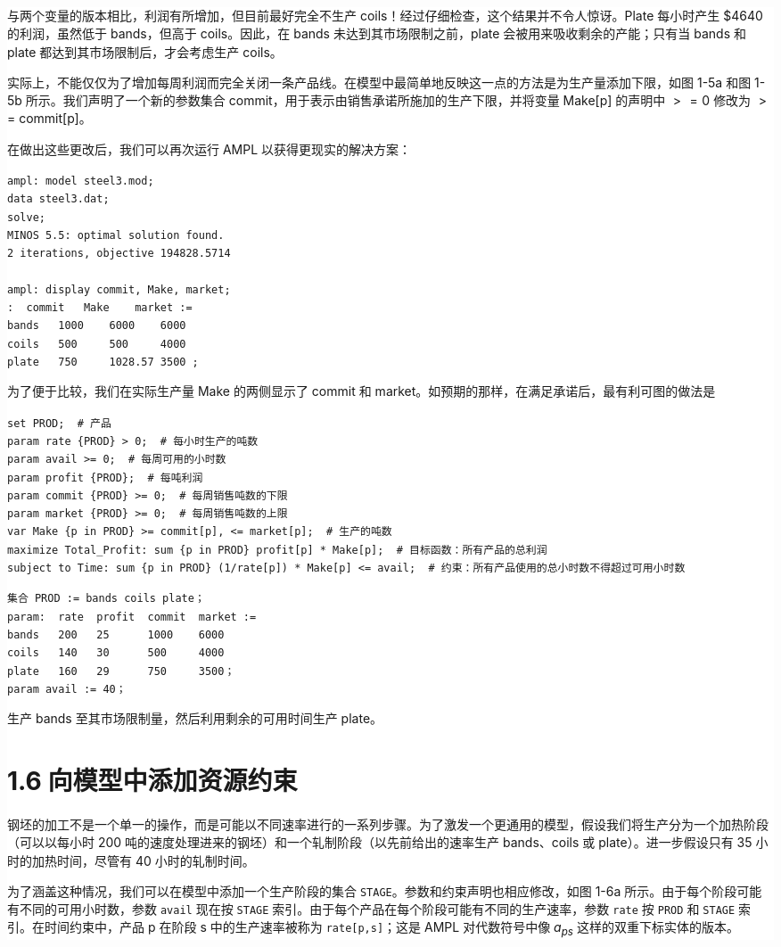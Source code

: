 与两个变量的版本相比，利润有所增加，但目前最好完全不生产 coils！经过仔细检查，这个结果并不令人惊讶。Plate 每小时产生 $4640 的利润，虽然低于 bands，但高于 coils。因此，在 bands 未达到其市场限制之前，plate 会被用来吸收剩余的产能；只有当 bands 和 plate 都达到其市场限制后，才会考虑生产 coils。

实际上，不能仅仅为了增加每周利润而完全关闭一条产品线。在模型中最简单地反映这一点的方法是为生产量添加下限，如图 1-5a 和图 1-5b 所示。我们声明了一个新的参数集合 commit，用于表示由销售承诺所施加的生产下限，并将变量 Make[p] 的声明中 $>= 0$ 修改为 $>=$ commit[p]。

在做出这些更改后，我们可以再次运行 AMPL 以获得更现实的解决方案：

```
ampl: model steel3.mod;
data steel3.dat;
solve;
MINOS 5.5: optimal solution found.
2 iterations, objective 194828.5714

ampl: display commit, Make, market;
:  commit   Make    market :=
bands   1000    6000    6000
coils   500     500     4000
plate   750     1028.57 3500 ;
```

为了便于比较，我们在实际生产量 Make 的两侧显示了 commit 和 market。如预期的那样，在满足承诺后，最有利可图的做法是

```ampl
set PROD;  # 产品
param rate {PROD} > 0;  # 每小时生产的吨数
param avail >= 0;  # 每周可用的小时数
param profit {PROD};  # 每吨利润
param commit {PROD} >= 0;  # 每周销售吨数的下限
param market {PROD} >= 0;  # 每周销售吨数的上限
var Make {p in PROD} >= commit[p], <= market[p];  # 生产的吨数
maximize Total_Profit: sum {p in PROD} profit[p] * Make[p];  # 目标函数：所有产品的总利润
subject to Time: sum {p in PROD} (1/rate[p]) * Make[p] <= avail;  # 约束：所有产品使用的总小时数不得超过可用小时数
```

```ampl
集合 PROD := bands coils plate；
param:  rate  profit  commit  market :=
bands   200   25      1000    6000
coils   140   30      500     4000
plate   160   29      750     3500；
param avail := 40；
```

生产 bands 至其市场限制量，然后利用剩余的可用时间生产 plate。

# 1.6 向模型中添加资源约束

钢坯的加工不是一个单一的操作，而是可能以不同速率进行的一系列步骤。为了激发一个更通用的模型，假设我们将生产分为一个加热阶段（可以以每小时 200 吨的速度处理进来的钢坯）和一个轧制阶段（以先前给出的速率生产 bands、coils 或 plate）。进一步假设只有 35 小时的加热时间，尽管有 40 小时的轧制时间。

为了涵盖这种情况，我们可以在模型中添加一个生产阶段的集合 `STAGE`。参数和约束声明也相应修改，如图 1-6a 所示。由于每个阶段可能有不同的可用小时数，参数 `avail` 现在按 `STAGE` 索引。由于每个产品在每个阶段可能有不同的生产速率，参数 `rate` 按 `PROD` 和 `STAGE` 索引。在时间约束中，产品 p 在阶段 s 中的生产速率被称为 `rate[p,s]`；这是 AMPL 对代数符号中像 $a_{ps}$ 这样的双重下标实体的版本。
